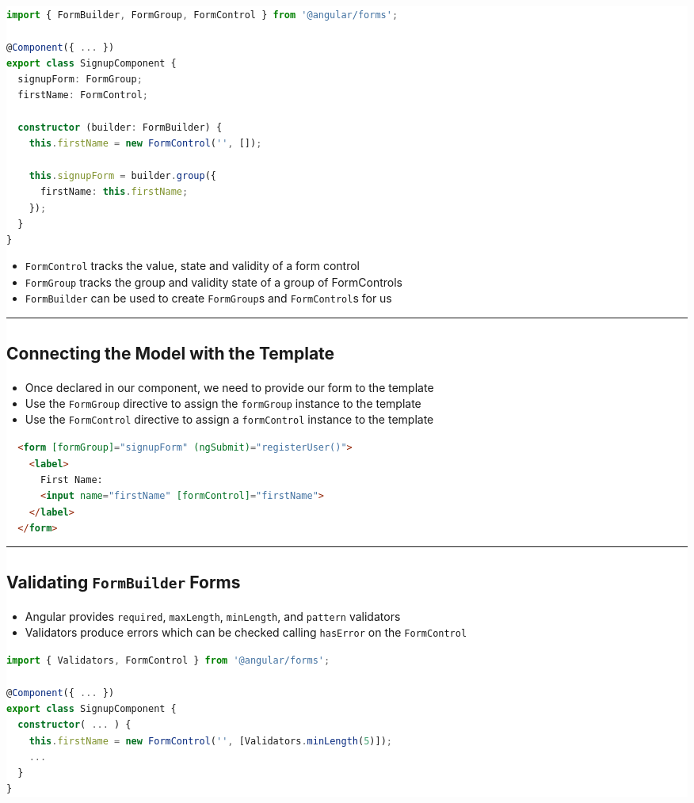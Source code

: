 ```ts
import { FormBuilder, FormGroup, FormControl } from '@angular/forms';

@Component({ ... })
export class SignupComponent {
  signupForm: FormGroup;
  firstName: FormControl;

  constructor (builder: FormBuilder) {
    this.firstName = new FormControl('', []);

    this.signupForm = builder.group({
      firstName: this.firstName;
    });
  }
}  
```

- `FormControl` tracks the value, state and validity of a form control
- `FormGroup` tracks the group and validity state of a group of FormControls
- `FormBuilder` can be used to create `FormGroup`s and `FormControl`s for us

---

## Connecting the Model with the Template

- Once declared in our component, we need to provide our form to the template
- Use the `FormGroup` directive to assign the `formGroup` instance to the template
- Use the `FormControl` directive to assign a `formControl` instance to the template

```html
  <form [formGroup]="signupForm" (ngSubmit)="registerUser()">
    <label>
      First Name:
      <input name="firstName" [formControl]="firstName">
    </label>
  </form>
```

---

## Validating `FormBuilder` Forms

- Angular provides `required`, `maxLength`, `minLength`, and `pattern` validators
- Validators produce errors which can be checked calling `hasError` on the `FormControl`

```ts
import { Validators, FormControl } from '@angular/forms';

@Component({ ... })
export class SignupComponent {
  constructor( ... ) {
    this.firstName = new FormControl('', [Validators.minLength(5)]);
    ...
  }  
}
```
